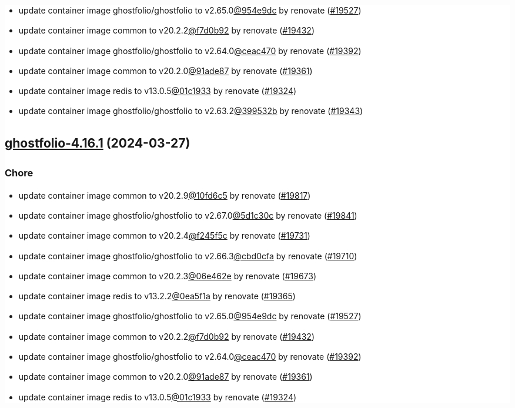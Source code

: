 - update container image ghostfolio/ghostfolio to v2.65.0[@954e9dc](https://github.com/954e9dc) by renovate ([#19527](https://github.com/truecharts/charts/issues/19527))

- update container image common to v20.2.2[@f7d0b92](https://github.com/f7d0b92) by renovate ([#19432](https://github.com/truecharts/charts/issues/19432))

- update container image ghostfolio/ghostfolio to v2.64.0[@ceac470](https://github.com/ceac470) by renovate ([#19392](https://github.com/truecharts/charts/issues/19392))

- update container image common to v20.2.0[@91ade87](https://github.com/91ade87) by renovate ([#19361](https://github.com/truecharts/charts/issues/19361))

- update container image redis to v13.0.5[@01c1933](https://github.com/01c1933) by renovate ([#19324](https://github.com/truecharts/charts/issues/19324))

- update container image ghostfolio/ghostfolio to v2.63.2[@399532b](https://github.com/399532b) by renovate ([#19343](https://github.com/truecharts/charts/issues/19343))


## [ghostfolio-4.16.1](https://github.com/truecharts/charts/compare/ghostfolio-4.9.0...ghostfolio-4.16.1) (2024-03-27)

### Chore



- update container image common to v20.2.9[@10fd6c5](https://github.com/10fd6c5) by renovate ([#19817](https://github.com/truecharts/charts/issues/19817))

- update container image ghostfolio/ghostfolio to v2.67.0[@5d1c30c](https://github.com/5d1c30c) by renovate ([#19841](https://github.com/truecharts/charts/issues/19841))

- update container image common to v20.2.4[@f245f5c](https://github.com/f245f5c) by renovate ([#19731](https://github.com/truecharts/charts/issues/19731))

- update container image ghostfolio/ghostfolio to v2.66.3[@cbd0cfa](https://github.com/cbd0cfa) by renovate ([#19710](https://github.com/truecharts/charts/issues/19710))

- update container image common to v20.2.3[@06e462e](https://github.com/06e462e) by renovate ([#19673](https://github.com/truecharts/charts/issues/19673))

- update container image redis to v13.2.2[@0ea5f1a](https://github.com/0ea5f1a) by renovate ([#19365](https://github.com/truecharts/charts/issues/19365))

- update container image ghostfolio/ghostfolio to v2.65.0[@954e9dc](https://github.com/954e9dc) by renovate ([#19527](https://github.com/truecharts/charts/issues/19527))

- update container image common to v20.2.2[@f7d0b92](https://github.com/f7d0b92) by renovate ([#19432](https://github.com/truecharts/charts/issues/19432))

- update container image ghostfolio/ghostfolio to v2.64.0[@ceac470](https://github.com/ceac470) by renovate ([#19392](https://github.com/truecharts/charts/issues/19392))

- update container image common to v20.2.0[@91ade87](https://github.com/91ade87) by renovate ([#19361](https://github.com/truecharts/charts/issues/19361))

- update container image redis to v13.0.5[@01c1933](https://github.com/01c1933) by renovate ([#19324](https://github.com/truecharts/charts/issues/19324))
